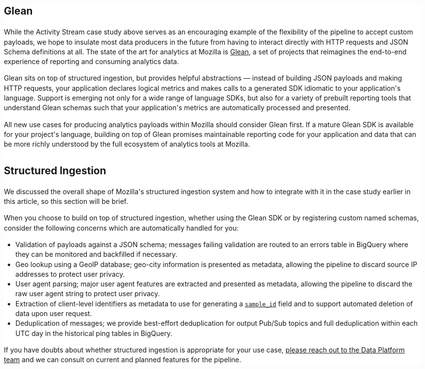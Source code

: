 ## Glean

While the Activity Stream case study above serves as an encouraging example of
the flexibility of the pipeline to accept custom payloads, we hope to insulate
most data producers in the future from having to interact directly with HTTP
requests and JSON Schema definitions at all. The state of the art for analytics
at Mozilla is
[Glean](https://docs.telemetry.mozilla.org/concepts/glean/glean.html), a set of
projects that reimagines the end-to-end experience of reporting and consuming
analytics data.

Glean sits on top of structured ingestion, but provides helpful
abstractions &mdash; instead of building JSON payloads and making HTTP requests, your
application declares logical metrics and makes calls to a generated SDK
idiomatic to your application's language. Support is emerging not only for a
wide range of language SDKs, but also for a variety of prebuilt reporting tools
that understand Glean schemas such that your application's metrics are
automatically processed and presented.

All new use cases for producing analytics payloads within Mozilla should
consider Glean first. If a mature Glean SDK is available for your project's
language, building on top of Glean promises maintainable reporting code for your
application and data that can be more richly understood by the full ecosystem of
analytics tools at Mozilla.

## Structured Ingestion

We discussed the overall shape of Mozilla's structured ingestion system and how
to integrate with it in the case study earlier in this article, so this section
will be brief.

When you choose to build on top of structured ingestion, whether
using the Glean SDK or by registering custom named schemas, consider the
following concerns which are automatically handled for you:

- Validation of payloads against a JSON schema; messages failing validation are
  routed to an errors table in BigQuery where they can be monitored and
  backfilled if necessary.
- Geo lookup using a GeoIP database; geo-city information is
  presented as metadata, allowing the pipeline to discard source IP addresses to
  protect user privacy.
- User agent parsing; major user agent features are extracted and presented as
  metadata, allowing the pipeline to discard the raw user agent string to
  protect user privacy.
- Extraction of client-level identifiers as metadata to use for generating a
  [`sample_id`](https://docs.telemetry.mozilla.org/concepts/sample_id.html) field
  and to support automated deletion of data upon user request.
- Deduplication of messages; we provide best-effort deduplication for output
  Pub/Sub topics and full deduplication within each UTC day in the historical
  ping tables in BigQuery.

If you have doubts about whether structured ingestion is appropriate for your
use case, [please reach out to the Data Platform
team](https://docs.telemetry.mozilla.org/concepts/getting_help.html) and we can
consult on current and planned features for the pipeline.
